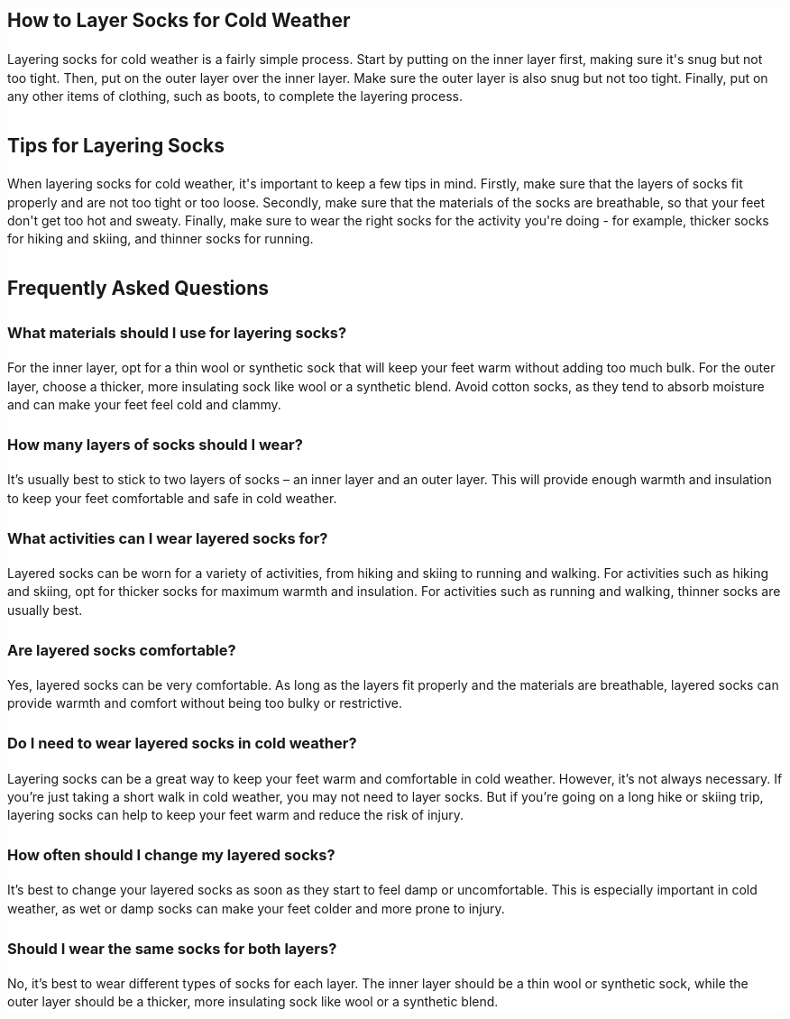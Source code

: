 <h2>How to Layer Socks for Cold Weather</h2>

<p>Layering socks for cold weather is a fairly simple process. Start by putting on the inner layer first, making sure it's snug but not too tight. Then, put on the outer layer over the inner layer. Make sure the outer layer is also snug but not too tight. Finally, put on any other items of clothing, such as boots, to complete the layering process.</p>

<h2>Tips for Layering Socks</h2>

<p>When layering socks for cold weather, it's important to keep a few tips in mind. Firstly, make sure that the layers of socks fit properly and are not too tight or too loose. Secondly, make sure that the materials of the socks are breathable, so that your feet don't get too hot and sweaty. Finally, make sure to wear the right socks for the activity you're doing - for example, thicker socks for hiking and skiing, and thinner socks for running.</p>

<h2>Frequently Asked Questions</h2>

<h3>What materials should I use for layering socks?</h3>

<p>For the inner layer, opt for a thin wool or synthetic sock that will keep your feet warm without adding too much bulk. For the outer layer, choose a thicker, more insulating sock like wool or a synthetic blend. Avoid cotton socks, as they tend to absorb moisture and can make your feet feel cold and clammy.</p>

<h3>How many layers of socks should I wear?</h3>

<p>It’s usually best to stick to two layers of socks – an inner layer and an outer layer. This will provide enough warmth and insulation to keep your feet comfortable and safe in cold weather.</p>

<h3>What activities can I wear layered socks for?</h3>

<p>Layered socks can be worn for a variety of activities, from hiking and skiing to running and walking. For activities such as hiking and skiing, opt for thicker socks for maximum warmth and insulation. For activities such as running and walking, thinner socks are usually best.</p>

<h3>Are layered socks comfortable?</h3>

<p>Yes, layered socks can be very comfortable. As long as the layers fit properly and the materials are breathable, layered socks can provide warmth and comfort without being too bulky or restrictive.</p>

<h3>Do I need to wear layered socks in cold weather?</h3>

<p>Layering socks can be a great way to keep your feet warm and comfortable in cold weather. However, it’s not always necessary. If you’re just taking a short walk in cold weather, you may not need to layer socks. But if you’re going on a long hike or skiing trip, layering socks can help to keep your feet warm and reduce the risk of injury.</p>

<h3>How often should I change my layered socks?</h3>

<p>It’s best to change your layered socks as soon as they start to feel damp or uncomfortable. This is especially important in cold weather, as wet or damp socks can make your feet colder and more prone to injury.</p>

<h3>Should I wear the same socks for both layers?</h3>

<p>No, it’s best to wear different types of socks for each layer. The inner layer should be a thin wool or synthetic sock, while the outer layer should be a thicker, more insulating sock like wool or a synthetic blend.</p>
